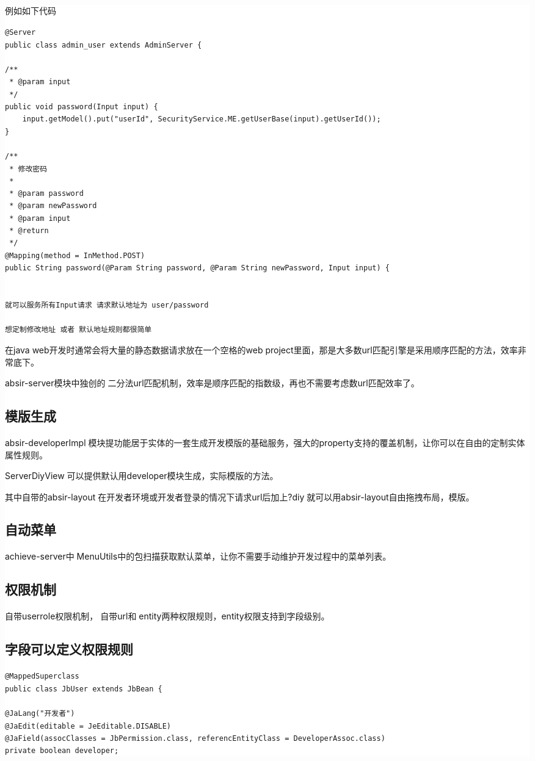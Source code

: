 例如如下代码

	@Server
	public class admin_user extends AdminServer {

	/**
	 * @param input
	 */
	public void password(Input input) {
		input.getModel().put("userId", SecurityService.ME.getUserBase(input).getUserId());
	}

	/**
	 * 修改密码
	 * 
	 * @param password
	 * @param newPassword
	 * @param input
	 * @return
	 */
	@Mapping(method = InMethod.POST)
	public String password(@Param String password, @Param String newPassword, Input input) {
	
	
	就可以服务所有Input请求 请求默认地址为 user/password
	
	想定制修改地址 或者 默认地址规则都很简单
	
在java web开发时通常会将大量的静态数据请求放在一个空格的web project里面，那是大多数url匹配引擎是采用顺序匹配的方法，效率非常底下。

absir-server模块中独创的 二分法url匹配机制，效率是顺序匹配的指数级，再也不需要考虑数url匹配效率了。

## 模版生成
absir-developerImpl 模块提功能居于实体的一套生成开发模版的基础服务，强大的property支持的覆盖机制，让你可以在自由的定制实体属性规则。

ServerDiyView 可以提供默认用developer模块生成，实际模版的方法。

其中自带的absir-layout 在开发者环境或开发者登录的情况下请求url后加上?diy 就可以用absir-layout自由拖拽布局，模版。

## 自动菜单

achieve-server中 MenuUtils中的包扫描获取默认菜单，让你不需要手动维护开发过程中的菜单列表。

## 权限机制
自带userrole权限机制， 自带url和 entity两种权限规则，entity权限支持到字段级别。

## 字段可以定义权限规则

	@MappedSuperclass
	public class JbUser extends JbBean {

	@JaLang("开发者")
	@JaEdit(editable = JeEditable.DISABLE)
	@JaField(assocClasses = JbPermission.class, referencEntityClass = DeveloperAssoc.class)
	private boolean developer;
	